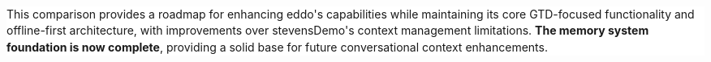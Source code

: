 This comparison provides a roadmap for enhancing eddo's capabilities while maintaining its core GTD-focused functionality and offline-first architecture, with improvements over stevensDemo's context management limitations. **The memory system foundation is now complete**, providing a solid base for future conversational context enhancements.
